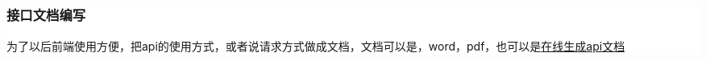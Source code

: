 







































### 接口文档编写

为了以后前端使用方便，把api的使用方式，或者说请求方式做成文档，文档可以是，word，pdf，也可以是[在线生成api文档](https://www.easyapi.com)














































